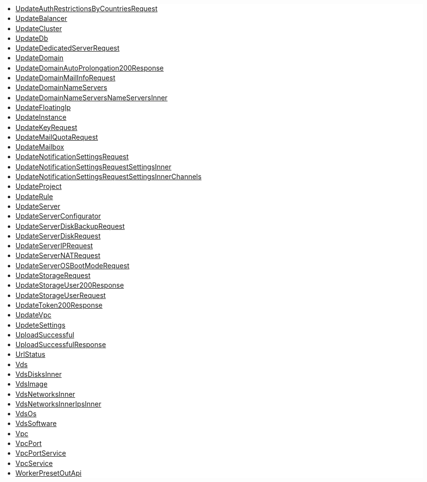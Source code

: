- [UpdateAuthRestrictionsByCountriesRequest](docs/Model/UpdateAuthRestrictionsByCountriesRequest.md)
- [UpdateBalancer](docs/Model/UpdateBalancer.md)
- [UpdateCluster](docs/Model/UpdateCluster.md)
- [UpdateDb](docs/Model/UpdateDb.md)
- [UpdateDedicatedServerRequest](docs/Model/UpdateDedicatedServerRequest.md)
- [UpdateDomain](docs/Model/UpdateDomain.md)
- [UpdateDomainAutoProlongation200Response](docs/Model/UpdateDomainAutoProlongation200Response.md)
- [UpdateDomainMailInfoRequest](docs/Model/UpdateDomainMailInfoRequest.md)
- [UpdateDomainNameServers](docs/Model/UpdateDomainNameServers.md)
- [UpdateDomainNameServersNameServersInner](docs/Model/UpdateDomainNameServersNameServersInner.md)
- [UpdateFloatingIp](docs/Model/UpdateFloatingIp.md)
- [UpdateInstance](docs/Model/UpdateInstance.md)
- [UpdateKeyRequest](docs/Model/UpdateKeyRequest.md)
- [UpdateMailQuotaRequest](docs/Model/UpdateMailQuotaRequest.md)
- [UpdateMailbox](docs/Model/UpdateMailbox.md)
- [UpdateNotificationSettingsRequest](docs/Model/UpdateNotificationSettingsRequest.md)
- [UpdateNotificationSettingsRequestSettingsInner](docs/Model/UpdateNotificationSettingsRequestSettingsInner.md)
- [UpdateNotificationSettingsRequestSettingsInnerChannels](docs/Model/UpdateNotificationSettingsRequestSettingsInnerChannels.md)
- [UpdateProject](docs/Model/UpdateProject.md)
- [UpdateRule](docs/Model/UpdateRule.md)
- [UpdateServer](docs/Model/UpdateServer.md)
- [UpdateServerConfigurator](docs/Model/UpdateServerConfigurator.md)
- [UpdateServerDiskBackupRequest](docs/Model/UpdateServerDiskBackupRequest.md)
- [UpdateServerDiskRequest](docs/Model/UpdateServerDiskRequest.md)
- [UpdateServerIPRequest](docs/Model/UpdateServerIPRequest.md)
- [UpdateServerNATRequest](docs/Model/UpdateServerNATRequest.md)
- [UpdateServerOSBootModeRequest](docs/Model/UpdateServerOSBootModeRequest.md)
- [UpdateStorageRequest](docs/Model/UpdateStorageRequest.md)
- [UpdateStorageUser200Response](docs/Model/UpdateStorageUser200Response.md)
- [UpdateStorageUserRequest](docs/Model/UpdateStorageUserRequest.md)
- [UpdateToken200Response](docs/Model/UpdateToken200Response.md)
- [UpdateVpc](docs/Model/UpdateVpc.md)
- [UpdeteSettings](docs/Model/UpdeteSettings.md)
- [UploadSuccessful](docs/Model/UploadSuccessful.md)
- [UploadSuccessfulResponse](docs/Model/UploadSuccessfulResponse.md)
- [UrlStatus](docs/Model/UrlStatus.md)
- [Vds](docs/Model/Vds.md)
- [VdsDisksInner](docs/Model/VdsDisksInner.md)
- [VdsImage](docs/Model/VdsImage.md)
- [VdsNetworksInner](docs/Model/VdsNetworksInner.md)
- [VdsNetworksInnerIpsInner](docs/Model/VdsNetworksInnerIpsInner.md)
- [VdsOs](docs/Model/VdsOs.md)
- [VdsSoftware](docs/Model/VdsSoftware.md)
- [Vpc](docs/Model/Vpc.md)
- [VpcPort](docs/Model/VpcPort.md)
- [VpcPortService](docs/Model/VpcPortService.md)
- [VpcService](docs/Model/VpcService.md)
- [WorkerPresetOutApi](docs/Model/WorkerPresetOutApi.md)
